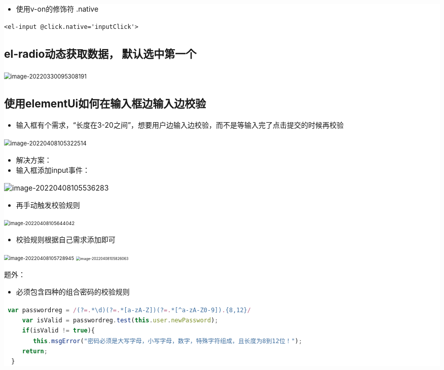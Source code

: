 * 使用v-on的修饰符 .native

```vue
<el-input @click.native='inputClick'>
```





## el-radio动态获取数据， 默认选中第一个

<img src="https://gitee.com/HuangGanGan_www/my_picture_bed/raw/master/img/companyWork/image-20220330095308191.png" alt="image-20220330095308191" style="zoom: 80%;" />





## 使用elementUi如何在输入框边输入边校验

* 输入框有个需求，“长度在3-20之间”，想要用户边输入边校验，而不是等输入完了点击提交的时候再校验

<img src="https://gitee.com/HuangGanGan_www/my_picture_bed/raw/master/img/companyWork/image-20220408105322514.png" alt="image-20220408105322514" style="zoom:80%;" />



* 解决方案：
* 输入框添加input事件：

![image-20220408105536283](https://gitee.com/HuangGanGan_www/my_picture_bed/raw/master/img/companyWork/image-20220408105536283.png)

* 再手动触发校验规则

<img src="https://gitee.com/HuangGanGan_www/my_picture_bed/raw/master/img/companyWork/image-20220408105644042.png" alt="image-20220408105644042" style="zoom: 67%;" />

* 校验规则根据自己需求添加即可

<img src="https://gitee.com/HuangGanGan_www/my_picture_bed/raw/master/img/companyWork/image-20220408105728945.png" alt="image-20220408105728945" style="zoom:67%;" />

<img src="https://gitee.com/HuangGanGan_www/my_picture_bed/raw/master/img/companyWork/image-20220408105826063.png" alt="image-20220408105826063" style="zoom:50%;" />

题外：

* 必须包含四种的组合密码的校验规则

```js
 var passwordreg = /(?=.*\d)(?=.*[a-zA-Z])(?=.*[^a-zA-Z0-9]).{8,12}/
     var isValid = passwordreg.test(this.user.newPassword);
     if(isValid != true){
        this.msgError("密码必须是大写字母，小写字母，数字，特殊字符组成，且长度为8到12位！");
     return;
  }

```

















